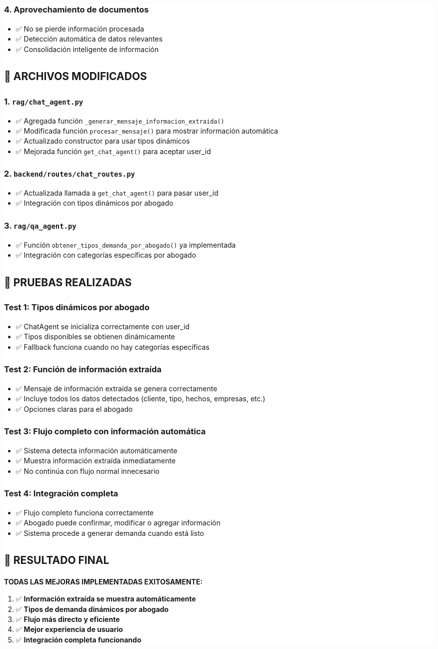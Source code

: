 ### **4. Aprovechamiento de documentos**
- ✅ No se pierde información procesada
- ✅ Detección automática de datos relevantes
- ✅ Consolidación inteligente de información

## 🔧 ARCHIVOS MODIFICADOS

### **1. `rag/chat_agent.py`**
- ✅ Agregada función `_generar_mensaje_informacion_extraida()`
- ✅ Modificada función `procesar_mensaje()` para mostrar información automática
- ✅ Actualizado constructor para usar tipos dinámicos
- ✅ Mejorada función `get_chat_agent()` para aceptar user_id

### **2. `backend/routes/chat_routes.py`**
- ✅ Actualizada llamada a `get_chat_agent()` para pasar user_id
- ✅ Integración con tipos dinámicos por abogado

### **3. `rag/qa_agent.py`**
- ✅ Función `obtener_tipos_demanda_por_abogado()` ya implementada
- ✅ Integración con categorías específicas por abogado

## 🧪 PRUEBAS REALIZADAS

### **Test 1: Tipos dinámicos por abogado**
- ✅ ChatAgent se inicializa correctamente con user_id
- ✅ Tipos disponibles se obtienen dinámicamente
- ✅ Fallback funciona cuando no hay categorías específicas

### **Test 2: Función de información extraída**
- ✅ Mensaje de información extraída se genera correctamente
- ✅ Incluye todos los datos detectados (cliente, tipo, hechos, empresas, etc.)
- ✅ Opciones claras para el abogado

### **Test 3: Flujo completo con información automática**
- ✅ Sistema detecta información automáticamente
- ✅ Muestra información extraída inmediatamente
- ✅ No continúa con flujo normal innecesario

### **Test 4: Integración completa**
- ✅ Flujo completo funciona correctamente
- ✅ Abogado puede confirmar, modificar o agregar información
- ✅ Sistema procede a generar demanda cuando está listo

## 🚀 RESULTADO FINAL

**TODAS LAS MEJORAS IMPLEMENTADAS EXITOSAMENTE:**

1. ✅ **Información extraída se muestra automáticamente**
2. ✅ **Tipos de demanda dinámicos por abogado**
3. ✅ **Flujo más directo y eficiente**
4. ✅ **Mejor experiencia de usuario**
5. ✅ **Integración completa funcionando**

